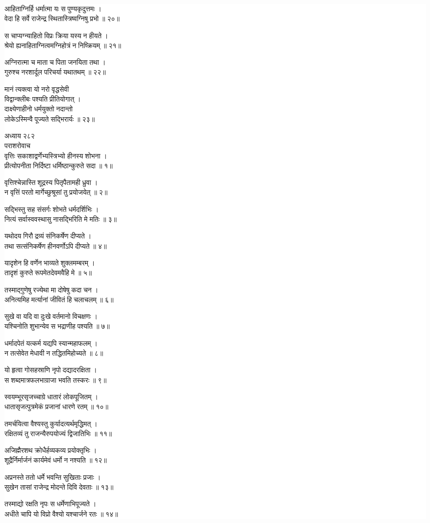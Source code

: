 आहिताग्निर्हि धर्मात्मा यः स पुण्यकृदुत्तमः ।  
वेदा हि सर्वे राजेन्द्र स्थितास्त्रिष्वग्निषु प्रभो ॥ २०॥  
  
स चाप्यग्न्याहितो विप्रः क्रिया यस्य न हीयते ।  
श्रेयो ह्यनाहिताग्नित्वमग्निहोत्रं न निष्क्रियम् ॥ २१॥  
  
अग्निरात्मा च माता च पिता जनयिता तथा ।  
गुरुश्च नरशार्दूल परिचर्या यथातथम् ॥ २२॥  
  
मानं त्यक्त्वा यो नरो वृद्धसेवी  
विद्वान्क्लीबः पश्यति प्रीतियोगात् ।  
दाक्ष्येणाहीनो धर्मयुक्तो नदान्तो  
लोकेऽस्मिन्वै पूज्यते सद्भिरार्यः ॥ २३॥  
  
  
  
 अध्याय २८२  
 पराशरोवाच  
वृत्तिः सकाशाद्वर्णेभ्यस्त्रिभ्यो हीनस्य शोभना ।  
प्रीत्योपनीता निर्दिष्टा धर्मिष्ठान्कुरुते सदा ॥ १॥  
  
वृत्तिश्चेन्नास्ति शूद्रस्य पितृपैतामही ध्रुवा ।  
न वृत्तिं परतो मार्गेच्छुश्रूसां तु प्रयोजयेत् ॥ २॥  
  
सद्भिस्तु सह संसर्गः शोभते धर्मदर्शिभिः ।  
नित्यं सर्वास्ववस्थासु नासद्भिरिति मे मतिः ॥ ३॥  
  
यथोदय गिरौ द्रव्यं संनिकर्षेण दीप्यते ।  
तथा सत्संनिकर्षेण हीनवर्णोऽपि दीप्यते ॥ ४॥  
  
यादृशेन हि वर्णेन भाव्यते शुक्लमम्बरम् ।  
तादृशं कुरुते रूपमेतदेवमवैहि मे ॥ ५॥  
  
तस्माद्गुणेषु रज्येथा मा दोषेषु कदा चन ।  
अनित्यमिह मर्त्यानां जीवितं हि चलाचलम् ॥ ६॥  
  
सुखे वा यदि वा दुःखे वर्तमानो विचक्षणः ।  
यश्चिनोति शुभान्येव स भद्राणीह पश्यति ॥ ७॥  
  
धर्मादपेतं यत्कर्म यद्यपि स्यान्महाफलम् ।  
न तत्सेवेत मेधावी न तद्धितमिहोच्यते ॥ ८॥  
  
यो हृत्वा गोसहस्राणि नृपो दद्यादरक्षिता ।  
स शब्दमात्रफलभाग्राजा भवति तस्करः ॥ ९॥  
  
स्वयम्भूरसृजच्चाग्रे धातारं लोकपूजितम् ।  
धातासृजत्पुत्रमेकं प्रजानां धारणे रतम् ॥ १०॥  
  
तमर्चयित्वा वैश्यस्तु कुर्यादत्यर्थमृद्धिमत् ।  
रक्षितव्यं तु राजन्यैरुपयोज्यं द्विजातिभिः ॥ ११॥  
  
अजिह्मैरशथ क्रोधैर्हव्यकव्य प्रयोक्तृभिः ।  
शूद्रैर्निर्मार्जनं कार्यमेवं धर्मो न नश्यति ॥ १२॥  
  
अप्रनस्ते ततो धर्मे भवन्ति सुखिताः प्रजाः ।  
सुखेन तासां राजेन्द्र मोदन्ते दिवि देवताः ॥ १३॥  
  
तस्माद्यो रक्षति नृपः स धर्मेणाभिपूज्यते ।  
अधीते चापि यो विप्रो वैश्यो यश्चार्जने रतः ॥ १४॥  
  